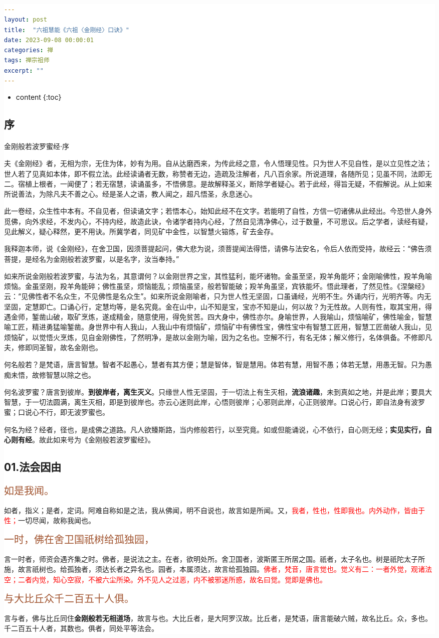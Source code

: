 ```yaml
---
layout: post
title:  "六祖慧能《六祖〈金刚经〉口诀》"
date: 2023-09-08 00:00:01
categories: 禅
tags: 禅宗祖师
excerpt: ""
---
```


* content
{:toc}


## 序
金刚般若波罗蜜经·序

夫《金刚经》者，无相为宗，无住为体，妙有为用。自从达磨西来，为传此经之意，令人悟理见性。只为世人不见自性，是以立见性之法；世人若了见真如本体，即不假立法。此经读诵者无数，称赞者无边，造疏及注解者，凡八百余家。所说道理，各随所见；见虽不同，法即无二。宿植上根者，一闻便了；若无宿慧，读诵虽多，不悟佛意。是故解释圣义，断除学者疑心。若于此经，得旨无疑，不假解说。从上如来所说善法，为除凡夫不善之心。经是圣人之语，教人闻之，超凡悟圣，永息迷心。

此一卷经，众生性中本有。不自见者，但读诵文字；若悟本心，始知此经不在文字。若能明了自性，方信一切诸佛从此经出。今恐世人身外觅佛，向外求经，不发内心，不持内经，故造此诀，令诸学者持内心经，了然自见清净佛心，过于数量，不可思议。后之学者，读经有疑，见此解义，疑心释然，更不用诀。所冀学者，同见矿中金性，以智慧火镕炼，矿去金存。

我释迦本师，说《金刚经》，在舍卫国，因须菩提起问，佛大悲为说，须菩提闻法得悟，请佛与法安名，令后人依而受持，故经云：“佛告须菩提，是经名为金刚般若波罗蜜，以是名字，汝当奉持。”

如来所说金刚般若波罗蜜，与法为名，其意谓何？以金刚世界之宝，其性猛利，能坏诸物。金虽至坚，羖羊角能坏；金刚喻佛性，羖羊角喻烦恼。金虽坚刚，羖羊角能碎；佛性虽坚，烦恼能乱；烦恼虽坚，般若智能破；羖羊角虽坚，宾铁能坏。悟此理者，了然见性。《涅槃经》云：“见佛性者不名众生，不见佛性是名众生”。如来所说金刚喻者，只为世人性无坚固，口虽诵经，光明不生。外诵内行，光明齐等。内无坚固，定慧即亡。口诵心行，定慧均等，是名究竟。金在山中，山不知是宝，宝亦不知是山，何以故？为无性故。人则有性，取其宝用，得遇金师，錾凿山破，取矿烹炼，遂成精金，随意使用，得免贫苦。四大身中，佛性亦尔。身喻世界，人我喻山，烦恼喻矿，佛性喻金，智慧喻工匠，精进勇猛喻錾凿。身世界中有人我山，人我山中有烦恼矿，烦恼矿中有佛性宝，佛性宝中有智慧工匠用，智慧工匠凿破人我山，见烦恼矿，以觉悟火烹炼，见自金刚佛性，了然明净，是故以金刚为喻，因为之名也。空解不行，有名无体；解义修行，名体俱备。不修即凡夫，修即同圣智，故名金刚也。

何名般若？是梵语，唐言智慧。智者不起愚心，慧者有其方便；慧是智体，智是慧用。体若有慧，用智不愚；体若无慧，用愚无智。只为愚痴未悟，故修智慧以除之也。

何名波罗蜜？唐言到彼岸。**到彼岸者，离生灭义**。只缘世人性无坚固，于一切法上有生灭相，**流浪诸趣**，未到真如之地，并是此岸；要具大智慧，于一切法圆满，离生灭相，即是到彼岸也。亦云心迷则此岸，心悟则彼岸；心邪则此岸，心正则彼岸。口说心行，即自法身有波罗蜜；口说心不行，即无波罗蜜也。

何名为经？经者，径也，是成佛之道路。凡人欲臻斯路，当内修般若行，以至究竟。如或但能诵说，心不依行，自心则无经；**实见实行，自心则有经**。故此如来号为《金刚般若波罗蜜经》。




## 01.法会因由
<font style="color:#A0522D;font-size:20px;">如是我闻。</font>

如者，指义；是者，定词。阿难自称如是之法，我从佛闻，明不自说也，故言如是所闻。又，<font style="color:red">我者，性也，性即我也。内外动作，皆由于性；</font>一切尽闻，故称我闻也。

<font style="color:#A0522D;font-size:20px;">一时，佛在舍卫国祇树给孤独园，</font>

言一时者，师资会遇齐集之时。佛者，是说法之主。在者，欲明处所。舍卫国者，波斯匿王所居之国。祇者，太子名也。树是祇陀太子所施，故言祇树也。给孤独者，须达长者之异名也。园者，本属须达，故言给孤独园。<font style="color:red">佛者，梵音，唐言觉也。觉义有二：一者外觉，观诸法空；二者内觉，知心空寂，不被六尘所染。外不见人之过恶，内不被邪迷所惑，故名曰觉。觉即是佛也。</font>

<font style="color:#A0522D;font-size:20px;">与大比丘众千二百五十人俱。</font>

言与者，佛与比丘同住**金刚般若无相道场**，故言与也。大比丘者，是大阿罗汉故。比丘者，是梵语，唐言能破六贼，故名比丘。众，多也。千二百五十人者，其数也。俱者，同处平等法会。
